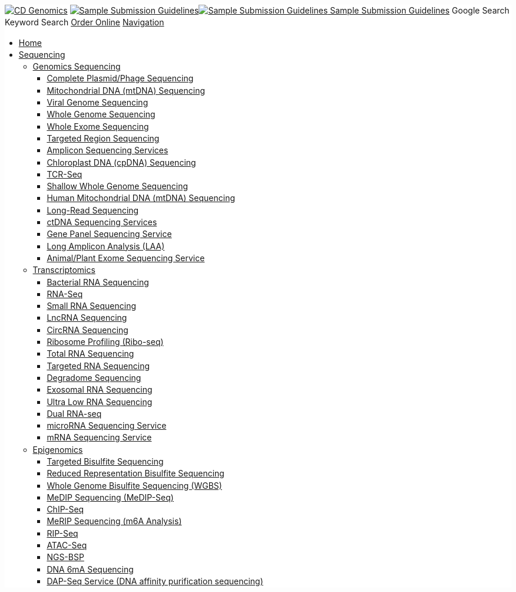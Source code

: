 [![CD Genomics](https://www.cd-genomics.com/wp-content/themes/v1/img/logo-w.svg)](https://www.cd-genomics.com/)
[![Sample Submission Guidelines](https://www.cd-genomics.com/wp-content/themes/v1/img/top-dna.svg)![Sample Submission Guidelines](https://www.cd-genomics.com/wp-content/themes/v1/img/top-dna1.svg) Sample Submission Guidelines](https://www.cd-genomics.com/pdf/main/sample-submission-guidelines.pdf)
Google Search Keyword Search
[Order Online](https://www.cd-genomics.com/order-online.html)
[Navigation](https://www.cd-genomics.com/overview-of-rrbs-data-analysis-pipeline-alignment-tools-databases-and-challenges.html)
  * [Home](https://www.cd-genomics.com/)
  * [Sequencing](https://www.cd-genomics.com/next-generation-sequencing.html)
    * [Genomics Sequencing](https://www.cd-genomics.com/genomics.html)
      * [Complete Plasmid/Phage Sequencing](https://www.cd-genomics.com/complete-plasmid-dna-sequencing.html)
      * [Mitochondrial DNA (mtDNA) Sequencing](https://www.cd-genomics.com/mitochondrial-dna-mtdna-sequencing.html)
      * [Viral Genome Sequencing](https://www.cd-genomics.com/viral-genome-sequencing.html)
      * [Whole Genome Sequencing](https://www.cd-genomics.com/whole-genome-sequencing.html)
      * [Whole Exome Sequencing](https://www.cd-genomics.com/whole-exome-sequencing.html)
      * [Targeted Region Sequencing](https://www.cd-genomics.com/targeted-region-sequencing.html)
      * [Amplicon Sequencing Services](https://www.cd-genomics.com/amplicon-sequencing-services.html)
      * [Chloroplast DNA (cpDNA) Sequencing](https://www.cd-genomics.com/chloroplast-dna-cpdna-sequencing.html)
      * [TCR-Seq](https://www.cd-genomics.com/tcr-seq.html)
      * [Shallow Whole Genome Sequencing](https://www.cd-genomics.com/shallow-whole-genome-sequencing.html)
      * [Human Mitochondrial DNA (mtDNA) Sequencing](https://www.cd-genomics.com/human-mitochondrial-dna-mtdna-sequencing.html)
      * [Long-Read Sequencing](https://www.cd-genomics.com/long-read-sequencing.html)
      * [ctDNA Sequencing Services](https://www.cd-genomics.com/ctdna-sequencing-services.html)
      * [Gene Panel Sequencing Service](https://www.cd-genomics.com/gene-panel-sequencing-service.html)
      * [Long Amplicon Analysis (LAA)](https://www.cd-genomics.com/long-amplicon-analysis-laa.html)
      * [Animal/Plant Exome Sequencing Service](https://www.cd-genomics.com/animal-plant-exome-sequencing-service.html)
    * [Transcriptomics](https://www.cd-genomics.com/transcriptomics.html)
      * [Bacterial RNA Sequencing](https://www.cd-genomics.com/bacterial-rna-sequencing.html)
      * [RNA-Seq](https://www.cd-genomics.com/rna-seq-transcriptome.html)
      * [Small RNA Sequencing](https://www.cd-genomics.com/small-rna.html)
      * [LncRNA Sequencing](https://www.cd-genomics.com/lncrna.html)
      * [CircRNA Sequencing](https://www.cd-genomics.com/circrna-sequencing.html)
      * [Ribosome Profiling (Ribo-seq)](https://www.cd-genomics.com/ribosome-profiling.html)
      * [Total RNA Sequencing](https://www.cd-genomics.com/total-rna-sequencing.html)
      * [Targeted RNA Sequencing](https://www.cd-genomics.com/targeted-rna-sequencing.html)
      * [Degradome Sequencing](https://www.cd-genomics.com/degradome-sequencing.html)
      * [Exosomal RNA Sequencing](https://www.cd-genomics.com/exosomal-rna-sequencing.html)
      * [Ultra Low RNA Sequencing](https://www.cd-genomics.com/ultra-low-rna-sequencing.html)
      * [Dual RNA-seq](https://www.cd-genomics.com/dual-rna-seq.html)
      * [microRNA Sequencing Service](https://www.cd-genomics.com/microrna-sequencing-service.html)
      * [mRNA Sequencing Service](https://www.cd-genomics.com/mrna-sequencing-service.html)
    * [Epigenomics](https://www.cd-genomics.com/epigenomics.html)
      * [Targeted Bisulfite Sequencing](https://www.cd-genomics.com/targeted-bisulfite-sequencing.html)
      * [Reduced Representation Bisulfite Sequencing](https://www.cd-genomics.com/reduced-representation-bisulfite-sequencing.html)
      * [Whole Genome Bisulfite Sequencing (WGBS)](https://www.cd-genomics.com/whole-genome-bisulfite-sequencing.html)
      * [MeDIP Sequencing (MeDIP-Seq)](https://www.cd-genomics.com/medip-sequencing.html)
      * [ChIP-Seq](https://www.cd-genomics.com/chip-seq.html)
      * [MeRIP Sequencing (m6A Analysis)](https://www.cd-genomics.com/merip-sequencing.html)
      * [RIP-Seq](https://www.cd-genomics.com/rip-seq.html)
      * [ATAC-Seq](https://www.cd-genomics.com/atac-seq.html)
      * [NGS-BSP](https://www.cd-genomics.com/ngs-bsp.html)
      * [DNA 6mA Sequencing](https://www.cd-genomics.com/dna-6ma-sequencing.html)
      * [DAP-Seq Service (DNA affinity purification sequencing)](https://www.cd-genomics.com/dap-seq-service.html)